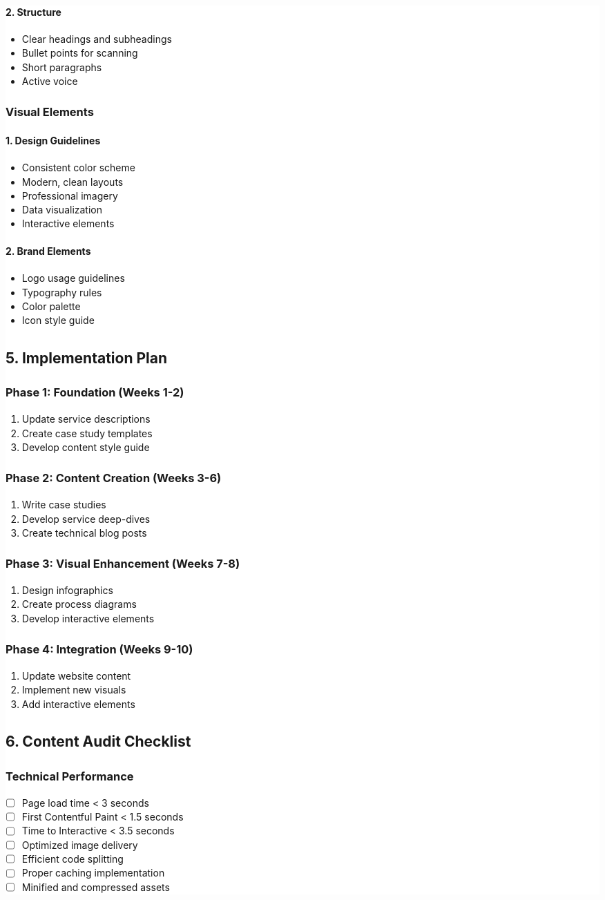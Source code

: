#### 2. Structure
- Clear headings and subheadings
- Bullet points for scanning
- Short paragraphs
- Active voice

### Visual Elements

#### 1. Design Guidelines
- Consistent color scheme
- Modern, clean layouts
- Professional imagery
- Data visualization
- Interactive elements

#### 2. Brand Elements
- Logo usage guidelines
- Typography rules
- Color palette
- Icon style guide

## 5. Implementation Plan

### Phase 1: Foundation (Weeks 1-2)
1. Update service descriptions
2. Create case study templates
3. Develop content style guide

### Phase 2: Content Creation (Weeks 3-6)
1. Write case studies
2. Develop service deep-dives
3. Create technical blog posts

### Phase 3: Visual Enhancement (Weeks 7-8)
1. Design infographics
2. Create process diagrams
3. Develop interactive elements

### Phase 4: Integration (Weeks 9-10)
1. Update website content
2. Implement new visuals
3. Add interactive elements

## 6. Content Audit Checklist

### Technical Performance
- [ ] Page load time < 3 seconds
- [ ] First Contentful Paint < 1.5 seconds
- [ ] Time to Interactive < 3.5 seconds
- [ ] Optimized image delivery
- [ ] Efficient code splitting
- [ ] Proper caching implementation
- [ ] Minified and compressed assets
